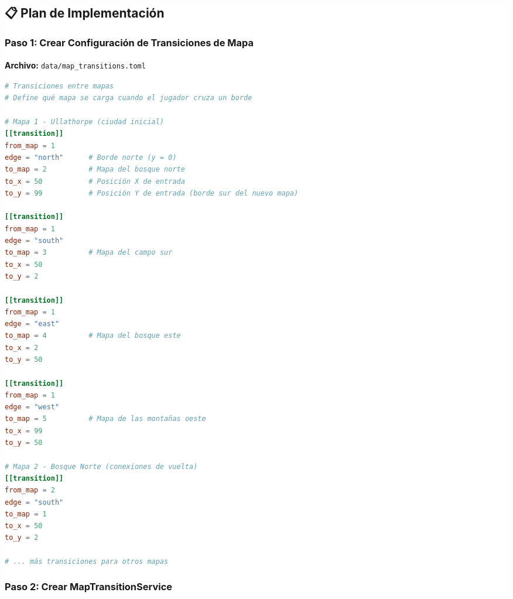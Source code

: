 ## 📋 Plan de Implementación

### Paso 1: Crear Configuración de Transiciones de Mapa

**Archivo:** `data/map_transitions.toml`

```toml
# Transiciones entre mapas
# Define qué mapa se carga cuando el jugador cruza un borde

# Mapa 1 - Ullathorpe (ciudad inicial)
[[transition]]
from_map = 1
edge = "north"      # Borde norte (y = 0)
to_map = 2          # Mapa del bosque norte
to_x = 50           # Posición X de entrada
to_y = 99           # Posición Y de entrada (borde sur del nuevo mapa)

[[transition]]
from_map = 1
edge = "south"
to_map = 3          # Mapa del campo sur
to_x = 50
to_y = 2

[[transition]]
from_map = 1
edge = "east"
to_map = 4          # Mapa del bosque este
to_x = 2
to_y = 50

[[transition]]
from_map = 1
edge = "west"
to_map = 5          # Mapa de las montañas oeste
to_x = 99
to_y = 50

# Mapa 2 - Bosque Norte (conexiones de vuelta)
[[transition]]
from_map = 2
edge = "south"
to_map = 1
to_x = 50
to_y = 2

# ... más transiciones para otros mapas
```

### Paso 2: Crear MapTransitionService
